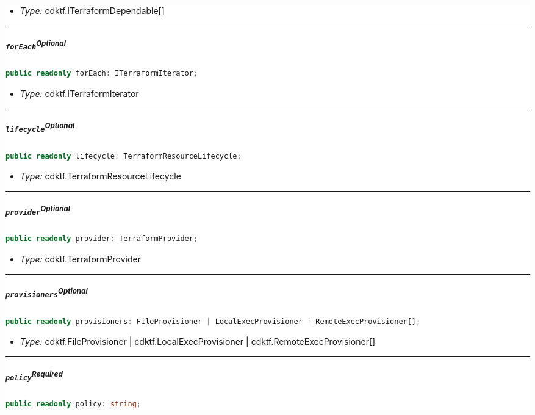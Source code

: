 - *Type:* cdktf.ITerraformDependable[]

---

##### `forEach`<sup>Optional</sup> <a name="forEach" id="@cdktf/aws-cdk.secretsmanagerSecretPolicy.SecretsmanagerSecretPolicyConfig.property.forEach"></a>

```typescript
public readonly forEach: ITerraformIterator;
```

- *Type:* cdktf.ITerraformIterator

---

##### `lifecycle`<sup>Optional</sup> <a name="lifecycle" id="@cdktf/aws-cdk.secretsmanagerSecretPolicy.SecretsmanagerSecretPolicyConfig.property.lifecycle"></a>

```typescript
public readonly lifecycle: TerraformResourceLifecycle;
```

- *Type:* cdktf.TerraformResourceLifecycle

---

##### `provider`<sup>Optional</sup> <a name="provider" id="@cdktf/aws-cdk.secretsmanagerSecretPolicy.SecretsmanagerSecretPolicyConfig.property.provider"></a>

```typescript
public readonly provider: TerraformProvider;
```

- *Type:* cdktf.TerraformProvider

---

##### `provisioners`<sup>Optional</sup> <a name="provisioners" id="@cdktf/aws-cdk.secretsmanagerSecretPolicy.SecretsmanagerSecretPolicyConfig.property.provisioners"></a>

```typescript
public readonly provisioners: FileProvisioner | LocalExecProvisioner | RemoteExecProvisioner[];
```

- *Type:* cdktf.FileProvisioner | cdktf.LocalExecProvisioner | cdktf.RemoteExecProvisioner[]

---

##### `policy`<sup>Required</sup> <a name="policy" id="@cdktf/aws-cdk.secretsmanagerSecretPolicy.SecretsmanagerSecretPolicyConfig.property.policy"></a>

```typescript
public readonly policy: string;
```
